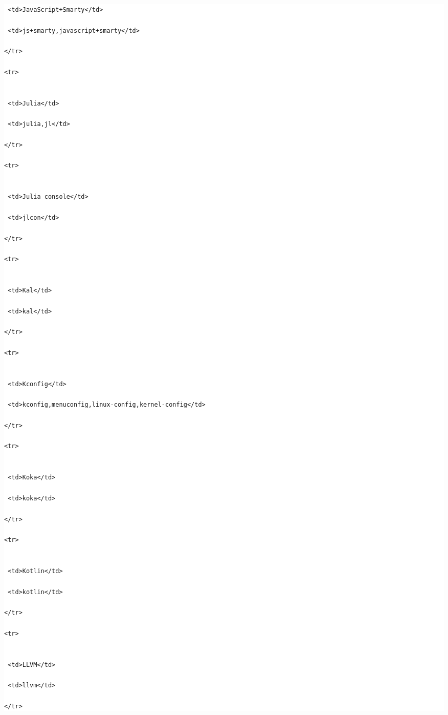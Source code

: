      <td>JavaScript+Smarty</td>
 
     <td>js+smarty,javascript+smarty</td>
 
    </tr>
 
    <tr>
     
 
     <td>Julia</td>
 
     <td>julia,jl</td>
 
    </tr>
 
    <tr>
     
 
     <td>Julia console</td>
 
     <td>jlcon</td>
 
    </tr>
 
    <tr>
     
 
     <td>Kal</td>
 
     <td>kal</td>
 
    </tr>
 
    <tr>
     
 
     <td>Kconfig</td>
 
     <td>kconfig,menuconfig,linux-config,kernel-config</td>
 
    </tr>
 
    <tr>
     
 
     <td>Koka</td>
 
     <td>koka</td>
 
    </tr>
 
    <tr>
     
 
     <td>Kotlin</td>
 
     <td>kotlin</td>
 
    </tr>
 
    <tr>
     
 
     <td>LLVM</td>
 
     <td>llvm</td>
 
    </tr>
 